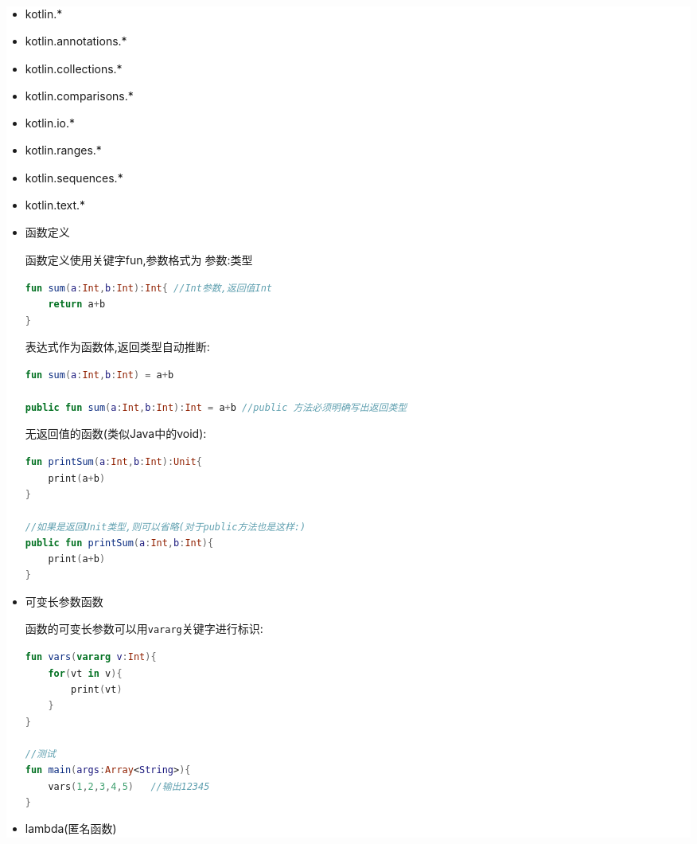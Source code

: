   - kotlin.*
  - kotlin.annotations.*
  - kotlin.collections.*
  - kotlin.comparisons.*
  - kotlin.io.*
  - kotlin.ranges.*
  - kotlin.sequences.*
  - kotlin.text.*

- 函数定义

  函数定义使用关键字fun,参数格式为 	参数:类型

  ```kotlin
  fun sum(a:Int,b:Int):Int{	//Int参数,返回值Int
      return a+b
  }
  ```

  表达式作为函数体,返回类型自动推断:

  ```kotlin
  fun sum(a:Int,b:Int) = a+b
  
  public fun sum(a:Int,b:Int):Int = a+b	//public 方法必须明确写出返回类型
  ```

  无返回值的函数(类似Java中的void):

  ```kotlin
  fun printSum(a:Int,b:Int):Unit{
      print(a+b)
  }
  
  //如果是返回Unit类型,则可以省略(对于public方法也是这样:)
  public fun printSum(a:Int,b:Int){
      print(a+b)
  }
  ```

- 可变长参数函数

  函数的可变长参数可以用`vararg`关键字进行标识:

  ```kotlin
  fun vars(vararg v:Int){
      for(vt in v){
          print(vt)
      }
  }
  
  //测试
  fun main(args:Array<String>){
      vars(1,2,3,4,5)	//输出12345
  }
  ```

- lambda(匿名函数)
